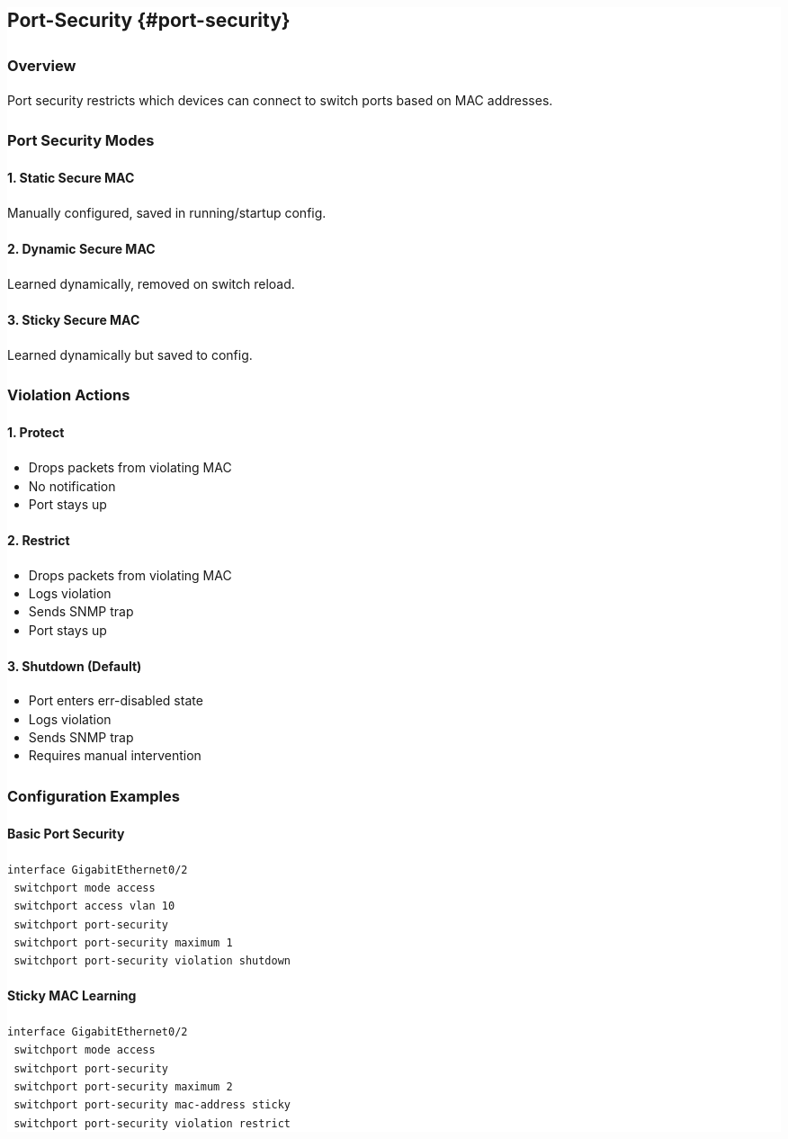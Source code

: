 
## Port-Security {#port-security}

### Overview
Port security restricts which devices can connect to switch ports based on MAC addresses.

### Port Security Modes

#### 1. Static Secure MAC
Manually configured, saved in running/startup config.

#### 2. Dynamic Secure MAC
Learned dynamically, removed on switch reload.

#### 3. Sticky Secure MAC
Learned dynamically but saved to config.

### Violation Actions

#### 1. Protect
- Drops packets from violating MAC
- No notification
- Port stays up

#### 2. Restrict
- Drops packets from violating MAC
- Logs violation
- Sends SNMP trap
- Port stays up

#### 3. Shutdown (Default)
- Port enters err-disabled state
- Logs violation
- Sends SNMP trap
- Requires manual intervention

### Configuration Examples

#### Basic Port Security
```
interface GigabitEthernet0/2
 switchport mode access
 switchport access vlan 10
 switchport port-security
 switchport port-security maximum 1
 switchport port-security violation shutdown
```

#### Sticky MAC Learning
```
interface GigabitEthernet0/2
 switchport mode access
 switchport port-security
 switchport port-security maximum 2
 switchport port-security mac-address sticky
 switchport port-security violation restrict
```
